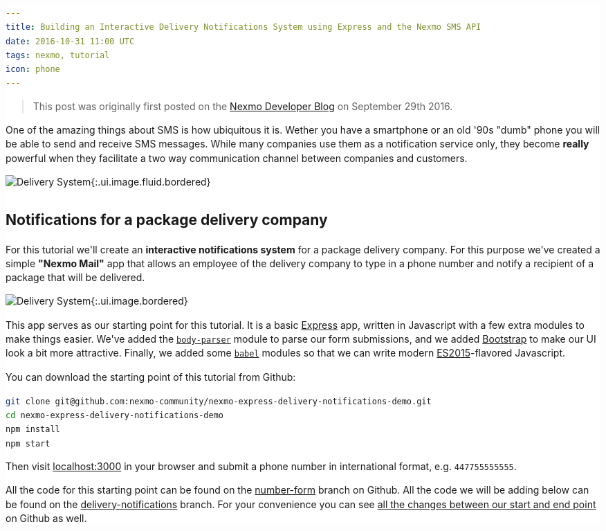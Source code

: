 ```yaml
---
title: Building an Interactive Delivery Notifications System using Express and the Nexmo SMS API
date: 2016-10-31 11:00 UTC
tags: nexmo, tutorial
icon: phone
---
```


> This post was originally first posted on
  the [Nexmo Developer Blog](https://www.nexmo.com/blog/2016/09/29/building-interactive-delivery-notifications-system-using-expressjs-dr/) on September 29th 2016.


One of the amazing things about SMS is how ubiquitous it is. Wether you have a smartphone or an old '90s "dumb" phone you will be able to send and receive SMS messages. While many companies use them as a notification service only, they become **really** powerful when they facilitate a two way communication channel between companies and customers.

![Delivery System](/images/blog/2016/nexmo-interactive-sms/mobile.png){:.ui.image.fluid.bordered}

## Notifications for a package delivery company

For this tutorial we'll create an **interactive notifications system** for a package delivery company. For this purpose we've created a simple **"Nexmo Mail"** app that allows an employee of the delivery company to type in a phone number and notify a recipient of a package that will be delivered.


![Delivery System](/images/blog/2016/nexmo-interactive-sms/form.png){:.ui.image.bordered}

This app serves as our starting point for this tutorial. It is a basic [Express](https://www.npmjs.com/package/express) app, written in Javascript with a few extra modules to make things easier. We've added the [`body-parser`](https://www.npmjs.com/package/body-parser) module to parse our form submissions, and we added [Bootstrap](http://getbootstrap.com) to make our UI look a bit more attractive. Finally, we added some [`babel`](https://www.npmjs.com/package/babel-cli) modules so that we can write modern [ES2015](https://babeljs.io/docs/learn-es2015/)-flavored Javascript.

You can download the starting point of this tutorial from Github:

~~~sh
git clone git@github.com:nexmo-community/nexmo-express-delivery-notifications-demo.git
cd nexmo-express-delivery-notifications-demo
npm install
npm start
~~~

Then visit [localhost:3000](http://localhost:3000) in your browser and submit a phone number in international format, e.g. `447755555555`.

All the code for this starting point can be found on the [number-form](https://github.com/nexmo-community/nexmo-express-delivery-notifications-demo/tree/number-form) branch on Github. All the code we will be adding below can be found on the [delivery-notifications](https://github.com/nexmo-community/nexmo-express-delivery-notifications-demo/tree/delivery-notifications) branch. For your convenience you can see [all the changes between our start and end point](https://github.com/nexmo-community/nexmo-express-delivery-notifications-demo/compare/delivery-notifications...number-form) on Github as well.
